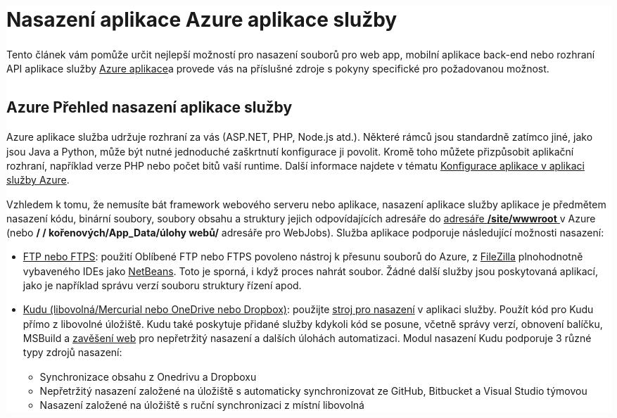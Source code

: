 <properties
    pageTitle="Nasazení aplikace Azure aplikace služby"
    description="Naučte se nasadit aplikaci služby Azure aplikace."
    services="app-service"
    documentationCenter=""
    authors="cephalin"
    manager="wpickett"
    editor="mollybos"/>

<tags
    ms.service="app-service"
    ms.workload="na"
    ms.tgt_pltfrm="na"
    ms.devlang="na"
    ms.topic="article"
    ms.date="09/06/2016"
    ms.author="cephalin;dariac"/>
    
# <a name="deploy-your-app-to-azure-app-service"></a>Nasazení aplikace Azure aplikace služby

Tento článek vám pomůže určit nejlepší možností pro nasazení souborů pro web app, mobilní aplikace back-end nebo rozhraní API aplikace služby [Azure aplikace](http://go.microsoft.com/fwlink/?LinkId=529714)a provede vás na příslušné zdroje s pokyny specifické pro požadovanou možnost.

## <a name="overview"></a>Azure Přehled nasazení aplikace služby

Azure aplikace služba udržuje rozhraní za vás (ASP.NET, PHP, Node.js atd.). Některé rámců jsou standardně zatímco jiné, jako jsou Java a Python, může být nutné jednoduché zaškrtnutí konfigurace ji povolit. Kromě toho můžete přizpůsobit aplikační rozhraní, například verze PHP nebo počet bitů vaší runtime. Další informace najdete v tématu [Konfigurace aplikace v aplikaci služby Azure](web-sites-configure.md).

Vzhledem k tomu, že nemusíte bát framework webového serveru nebo aplikace, nasazení aplikace služby aplikace je předmětem nasazení kódu, binární soubory, soubory obsahu a struktury jejich odpovídajících adresáře do [adresáře **/site/wwwroot** ](https://github.com/projectkudu/kudu/wiki/File-structure-on-azure) v Azure (nebo **/ / kořenových/App_Data/úlohy webů/** adresáře pro WebJobs). Služba aplikace podporuje následující možnosti nasazení: 

- [FTP nebo FTPS](https://en.wikipedia.org/wiki/File_Transfer_Protocol): použití Oblíbené FTP nebo FTPS povoleno nástroj k přesunu souborů do Azure, z [FileZilla](https://filezilla-project.org) plnohodnotně vybaveného IDEs jako [NetBeans](https://netbeans.org). Toto je sporná, i když proces nahrát soubor. Žádné další služby jsou poskytovaná aplikací, jako je například správu verzí souboru struktury řízení apod. 

- [Kudu (libovolná/Mercurial nebo OneDrive nebo Dropbox)](https://github.com/projectkudu/kudu/wiki/Deployment): použijte [stroj pro nasazení](https://github.com/projectkudu/kudu/wiki) v aplikaci služby. Použít kód pro Kudu přímo z libovolné úložiště. Kudu také poskytuje přidané služby kdykoli kód se posune, včetně správy verzí, obnovení balíčku, MSBuild a [zavěšení web](https://github.com/projectkudu/kudu/wiki/Web-hooks) pro nepřetržitý nasazení a dalších úlohách automatizaci. Modul nasazení Kudu podporuje 3 různé typy zdrojů nasazení:   
    * Synchronizace obsahu z Onedrivu a Dropboxu   
    * Nepřetržitý nasazení založené na úložiště s automaticky synchronizovat ze GitHub, Bitbucket a Visual Studio týmovou  
    * Nasazení založené na úložiště s ruční synchronizaci z místní libovolná  
